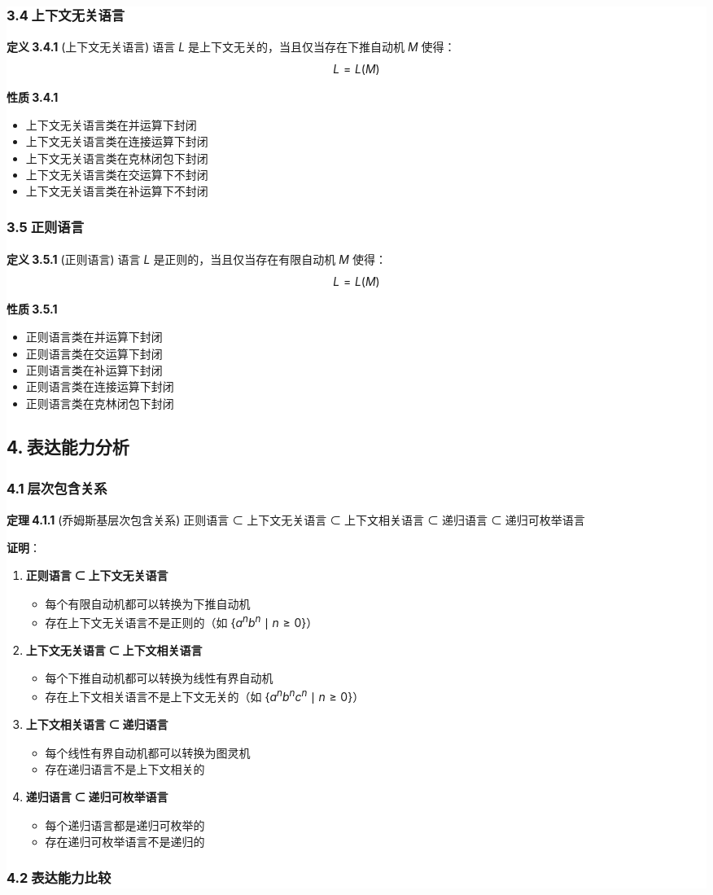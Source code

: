 ### 3.4 上下文无关语言

**定义 3.4.1** (上下文无关语言)
语言 $L$ 是上下文无关的，当且仅当存在下推自动机 $M$ 使得：
$$L = L(M)$$

**性质 3.4.1**

- 上下文无关语言类在并运算下封闭
- 上下文无关语言类在连接运算下封闭
- 上下文无关语言类在克林闭包下封闭
- 上下文无关语言类在交运算下不封闭
- 上下文无关语言类在补运算下不封闭

### 3.5 正则语言

**定义 3.5.1** (正则语言)
语言 $L$ 是正则的，当且仅当存在有限自动机 $M$ 使得：
$$L = L(M)$$

**性质 3.5.1**

- 正则语言类在并运算下封闭
- 正则语言类在交运算下封闭
- 正则语言类在补运算下封闭
- 正则语言类在连接运算下封闭
- 正则语言类在克林闭包下封闭

## 4. 表达能力分析

### 4.1 层次包含关系

**定理 4.1.1** (乔姆斯基层次包含关系)
正则语言 $\subset$ 上下文无关语言 $\subset$ 上下文相关语言 $\subset$ 递归语言 $\subset$ 递归可枚举语言

**证明**：

1. **正则语言 $\subset$ 上下文无关语言**
   - 每个有限自动机都可以转换为下推自动机
   - 存在上下文无关语言不是正则的（如 $\{a^nb^n \mid n \geq 0\}$）

2. **上下文无关语言 $\subset$ 上下文相关语言**
   - 每个下推自动机都可以转换为线性有界自动机
   - 存在上下文相关语言不是上下文无关的（如 $\{a^nb^nc^n \mid n \geq 0\}$）

3. **上下文相关语言 $\subset$ 递归语言**
   - 每个线性有界自动机都可以转换为图灵机
   - 存在递归语言不是上下文相关的

4. **递归语言 $\subset$ 递归可枚举语言**
   - 每个递归语言都是递归可枚举的
   - 存在递归可枚举语言不是递归的

### 4.2 表达能力比较
